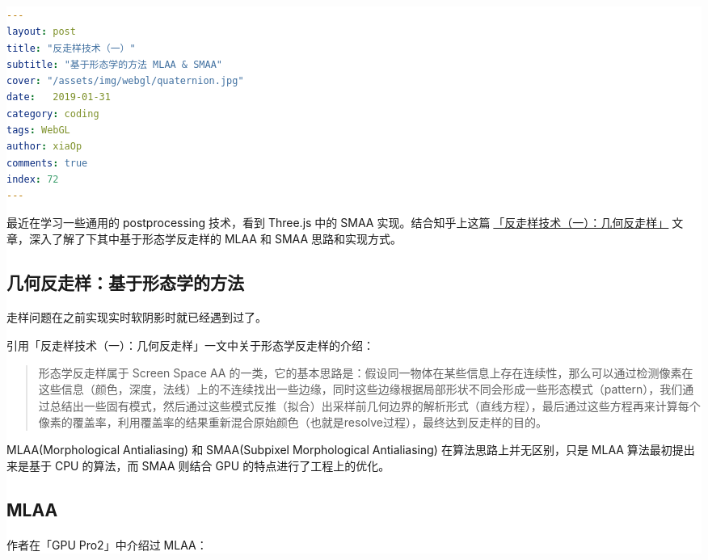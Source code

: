 ```yaml
---
layout: post
title: "反走样技术（一）"
subtitle: "基于形态学的方法 MLAA & SMAA"
cover: "/assets/img/webgl/quaternion.jpg"
date:   2019-01-31
category: coding
tags: WebGL
author: xiaOp
comments: true
index: 72
---
```


最近在学习一些通用的 postprocessing 技术，看到 Three.js 中的 SMAA 实现。结合知乎上这篇 [「反走样技术（一）：几何反走样」](https://zhuanlan.zhihu.com/p/28800047) 文章，深入了解了下其中基于形态学反走样的 MLAA 和 SMAA 思路和实现方式。

## 几何反走样：基于形态学的方法

走样问题在之前实现实时软阴影时就已经遇到过了。

引用「反走样技术（一）：几何反走样」一文中关于形态学反走样的介绍：
> 形态学反走样属于 Screen Space AA 的一类，它的基本思路是：假设同一物体在某些信息上存在连续性，那么可以通过检测像素在这些信息（颜色，深度，法线）上的不连续找出一些边缘，同时这些边缘根据局部形状不同会形成一些形态模式（pattern），我们通过总结出一些固有模式，然后通过这些模式反推（拟合）出采样前几何边界的解析形式（直线方程），最后通过这些方程再来计算每个像素的覆盖率，利用覆盖率的结果重新混合原始颜色（也就是resolve过程），最终达到反走样的目的。

MLAA(Morphological Antialiasing) 和 SMAA(Subpixel Morphological Antialiasing) 在算法思路上并无区别，只是 MLAA 算法最初提出来是基于 CPU 的算法，而 SMAA 则结合 GPU 的特点进行了工程上的优化。

## MLAA

作者在「GPU Pro2」中介绍过 MLAA：